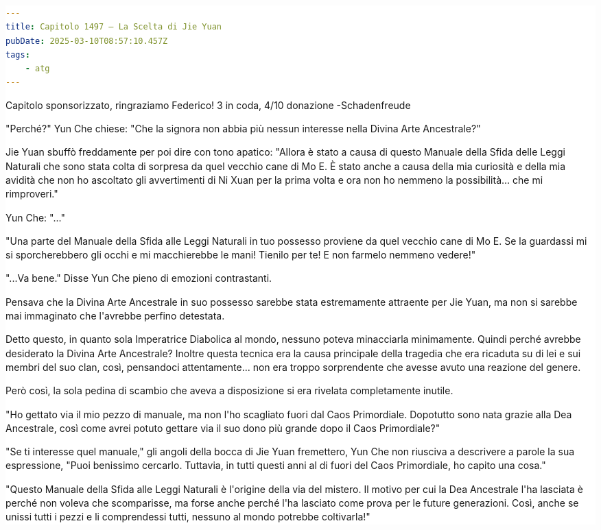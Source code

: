 ```yaml
---
title: Capitolo 1497 – La Scelta di Jie Yuan
pubDate: 2025-03-10T08:57:10.457Z
tags:
    - atg
---
```



Capitolo sponsorizzato, ringraziamo Federico!
3 in coda, 4/10 donazione
-Schadenfreude


"Perché?" Yun Che chiese: "Che la signora non abbia più nessun interesse nella Divina Arte Ancestrale?"


Jie Yuan sbuffò freddamente per poi dire con tono apatico: "Allora è stato a causa di questo Manuale della Sfida delle Leggi Naturali che sono stata colta di sorpresa da quel vecchio cane di Mo E. È stato anche a causa della mia curiosità e della mia avidità che non ho ascoltato gli avvertimenti di Ni Xuan per la prima volta e ora non ho nemmeno la possibilità... che mi rimproveri."


Yun Che: "..."


"Una parte del Manuale della Sfida alle Leggi Naturali in tuo possesso proviene da quel vecchio cane di Mo E. Se la guardassi mi si sporcherebbero gli occhi e mi macchierebbe le mani! Tienilo per te! E non farmelo nemmeno vedere!"


"...Va bene." Disse Yun Che pieno di emozioni contrastanti.


Pensava che la Divina Arte Ancestrale in suo possesso sarebbe stata estremamente attraente per Jie Yuan, ma non si sarebbe mai immaginato che l'avrebbe perfino detestata.


Detto questo, in quanto sola Imperatrice Diabolica al mondo, nessuno poteva minacciarla minimamente. Quindi perché avrebbe desiderato la Divina Arte Ancestrale? Inoltre questa tecnica era la causa principale della tragedia che era ricaduta su di lei e sui membri del suo clan, così, pensandoci attentamente... non era troppo sorprendente che avesse avuto una reazione del genere.


Però così, la sola pedina di scambio che aveva a disposizione si era rivelata completamente inutile.


"Ho gettato via il mio pezzo di manuale, ma non l'ho scagliato fuori dal Caos Primordiale. Dopotutto sono nata grazie alla Dea Ancestrale, così come avrei potuto gettare via il suo dono più grande dopo il Caos Primordiale?"


"Se ti interesse quel manuale," gli angoli della bocca di Jie Yuan fremettero, Yun Che non riusciva a descrivere a parole la sua espressione, "Puoi benissimo cercarlo. Tuttavia, in tutti questi anni al di fuori del Caos Primordiale, ho capito una cosa."


"Questo Manuale della Sfida alle Leggi Naturali è l'origine della via del mistero. Il motivo per cui la Dea Ancestrale l'ha lasciata è perché non voleva che scomparisse, ma forse anche perché l'ha lasciato come prova per le future generazioni. Così, anche se unissi tutti i pezzi e li comprendessi tutti, nessuno al mondo potrebbe coltivarla!"
